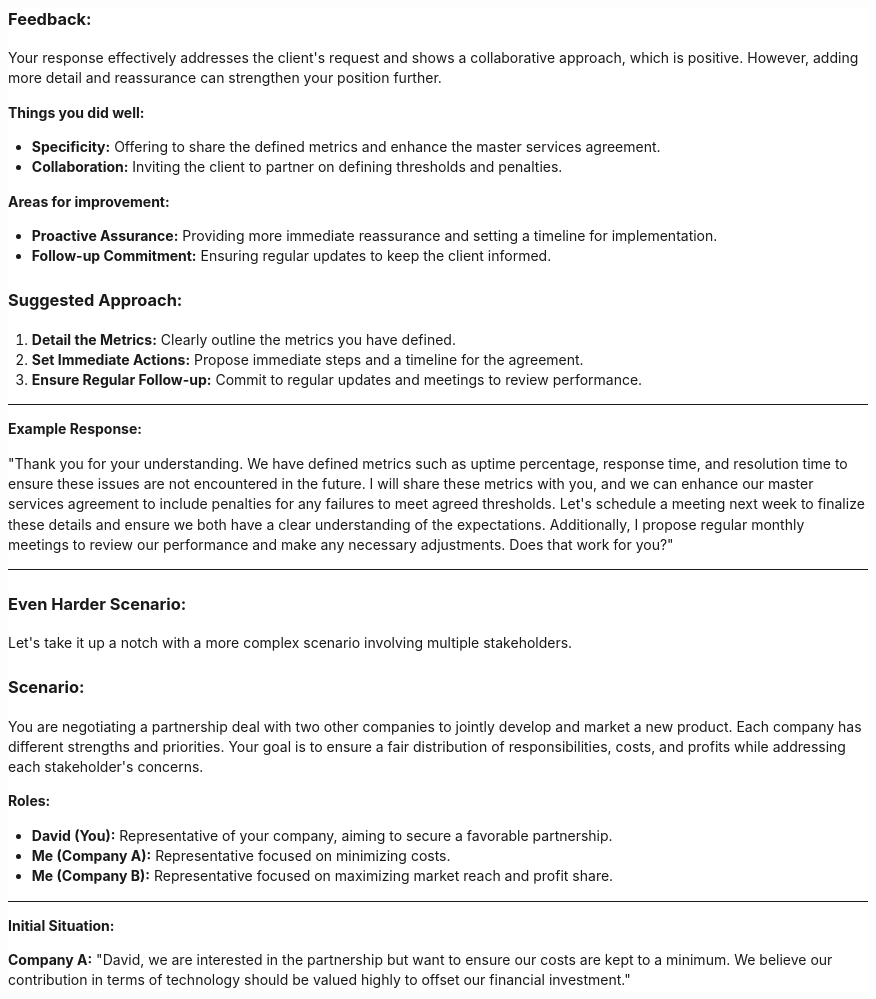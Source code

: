 ### Feedback:

Your response effectively addresses the client's request and shows a collaborative approach, which is positive. However, adding more detail and reassurance can strengthen your position further.

**Things you did well:**
- **Specificity:** Offering to share the defined metrics and enhance the master services agreement.
- **Collaboration:** Inviting the client to partner on defining thresholds and penalties.

**Areas for improvement:**
- **Proactive Assurance:** Providing more immediate reassurance and setting a timeline for implementation.
- **Follow-up Commitment:** Ensuring regular updates to keep the client informed.

### Suggested Approach:

1. **Detail the Metrics:** Clearly outline the metrics you have defined.
2. **Set Immediate Actions:** Propose immediate steps and a timeline for the agreement.
3. **Ensure Regular Follow-up:** Commit to regular updates and meetings to review performance.

---

**Example Response:**

"Thank you for your understanding. We have defined metrics such as uptime percentage, response time, and resolution time to ensure these issues are not encountered in the future. I will share these metrics with you, and we can enhance our master services agreement to include penalties for any failures to meet agreed thresholds. Let's schedule a meeting next week to finalize these details and ensure we both have a clear understanding of the expectations. Additionally, I propose regular monthly meetings to review our performance and make any necessary adjustments. Does that work for you?"

---

### Even Harder Scenario:

Let's take it up a notch with a more complex scenario involving multiple stakeholders.

### Scenario:
You are negotiating a partnership deal with two other companies to jointly develop and market a new product. Each company has different strengths and priorities. Your goal is to ensure a fair distribution of responsibilities, costs, and profits while addressing each stakeholder's concerns.

**Roles:**
- **David (You):** Representative of your company, aiming to secure a favorable partnership.
- **Me (Company A):** Representative focused on minimizing costs.
- **Me (Company B):** Representative focused on maximizing market reach and profit share.

---

**Initial Situation:**

**Company A:** "David, we are interested in the partnership but want to ensure our costs are kept to a minimum. We believe our contribution in terms of technology should be valued highly to offset our financial investment."
